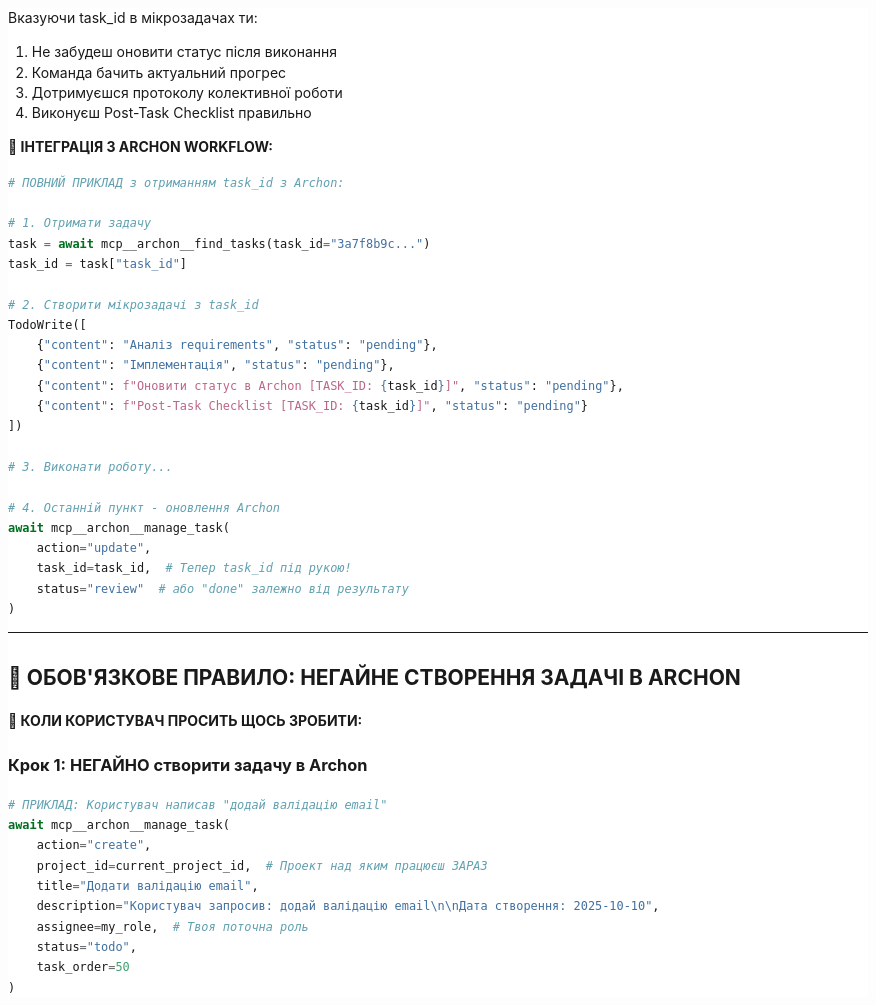 Вказуючи task_id в мікрозадачах ти:
1. Не забудеш оновити статус після виконання
2. Команда бачить актуальний прогрес
3. Дотримуєшся протоколу колективної роботи
4. Виконуєш Post-Task Checklist правильно

**🔄 ІНТЕГРАЦІЯ З ARCHON WORKFLOW:**

```python
# ПОВНИЙ ПРИКЛАД з отриманням task_id з Archon:

# 1. Отримати задачу
task = await mcp__archon__find_tasks(task_id="3a7f8b9c...")
task_id = task["task_id"]

# 2. Створити мікрозадачі з task_id
TodoWrite([
    {"content": "Аналіз requirements", "status": "pending"},
    {"content": "Імплементація", "status": "pending"},
    {"content": f"Оновити статус в Archon [TASK_ID: {task_id}]", "status": "pending"},
    {"content": f"Post-Task Checklist [TASK_ID: {task_id}]", "status": "pending"}
])

# 3. Виконати роботу...

# 4. Останній пункт - оновлення Archon
await mcp__archon__manage_task(
    action="update",
    task_id=task_id,  # Тепер task_id під рукою!
    status="review"  # або "done" залежно від результату
)
```

---

## 🎯 ОБОВ'ЯЗКОВЕ ПРАВИЛО: НЕГАЙНЕ СТВОРЕННЯ ЗАДАЧІ В ARCHON

**🚨 КОЛИ КОРИСТУВАЧ ПРОСИТЬ ЩОСЬ ЗРОБИТИ:**

### Крок 1: НЕГАЙНО створити задачу в Archon
```python
# ПРИКЛАД: Користувач написав "додай валідацію email"
await mcp__archon__manage_task(
    action="create",
    project_id=current_project_id,  # Проект над яким працюєш ЗАРАЗ
    title="Додати валідацію email",
    description="Користувач запросив: додай валідацію email\n\nДата створення: 2025-10-10",
    assignee=my_role,  # Твоя поточна роль
    status="todo",
    task_order=50
)
```
